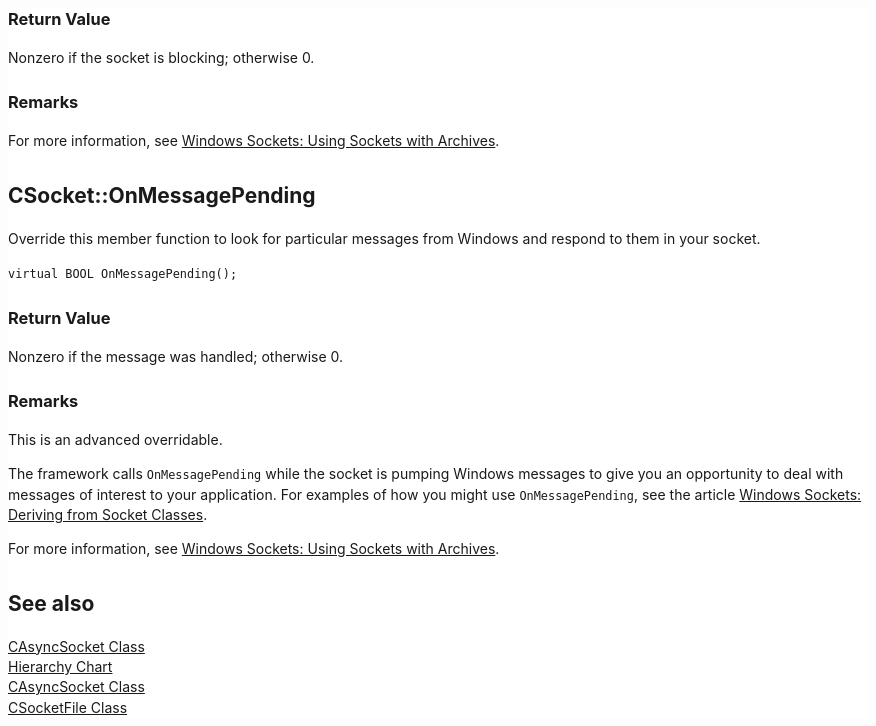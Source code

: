### Return Value

Nonzero if the socket is blocking; otherwise 0.

### Remarks

For more information, see [Windows Sockets: Using Sockets with Archives](../../mfc/windows-sockets-using-sockets-with-archives.md).

## <a name="onmessagepending"></a>  CSocket::OnMessagePending

Override this member function to look for particular messages from Windows and respond to them in your socket.

```
virtual BOOL OnMessagePending();
```

### Return Value

Nonzero if the message was handled; otherwise 0.

### Remarks

This is an advanced overridable.

The framework calls `OnMessagePending` while the socket is pumping Windows messages to give you an opportunity to deal with messages of interest to your application. For examples of how you might use `OnMessagePending`, see the article [Windows Sockets: Deriving from Socket Classes](../../mfc/windows-sockets-deriving-from-socket-classes.md).

For more information, see [Windows Sockets: Using Sockets with Archives](../../mfc/windows-sockets-using-sockets-with-archives.md).

## See also

[CAsyncSocket Class](../../mfc/reference/casyncsocket-class.md)<br/>
[Hierarchy Chart](../../mfc/hierarchy-chart.md)<br/>
[CAsyncSocket Class](../../mfc/reference/casyncsocket-class.md)<br/>
[CSocketFile Class](../../mfc/reference/csocketfile-class.md)
